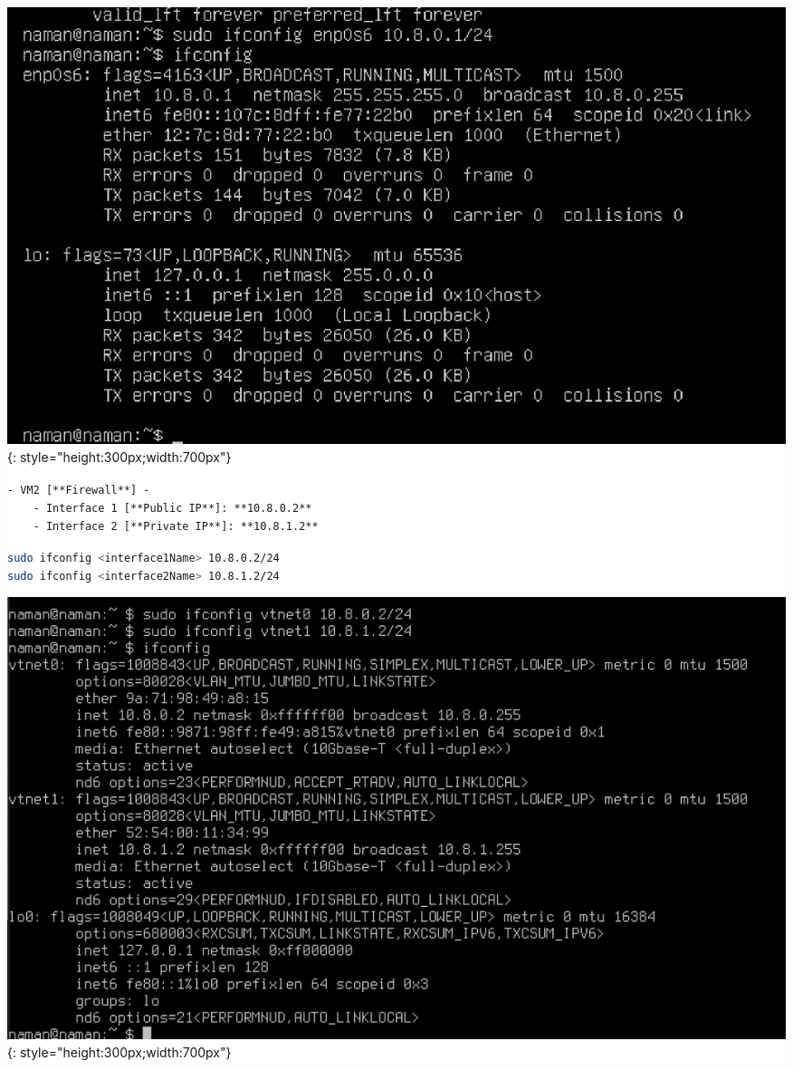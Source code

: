![ping](./img-Firewall-using-FreeBSD/VM1setup.png){: style="height:300px;width:700px"}

    - VM2 [**Firewall**] -
        - Interface 1 [**Public IP**]: **10.8.0.2**
        - Interface 2 [**Private IP**]: **10.8.1.2**
```bash 
sudo ifconfig <interface1Name> 10.8.0.2/24
sudo ifconfig <interface2Name> 10.8.1.2/24
```
![ping](./img-Firewall-using-FreeBSD/VM2setup.png){: style="height:300px;width:700px"}
